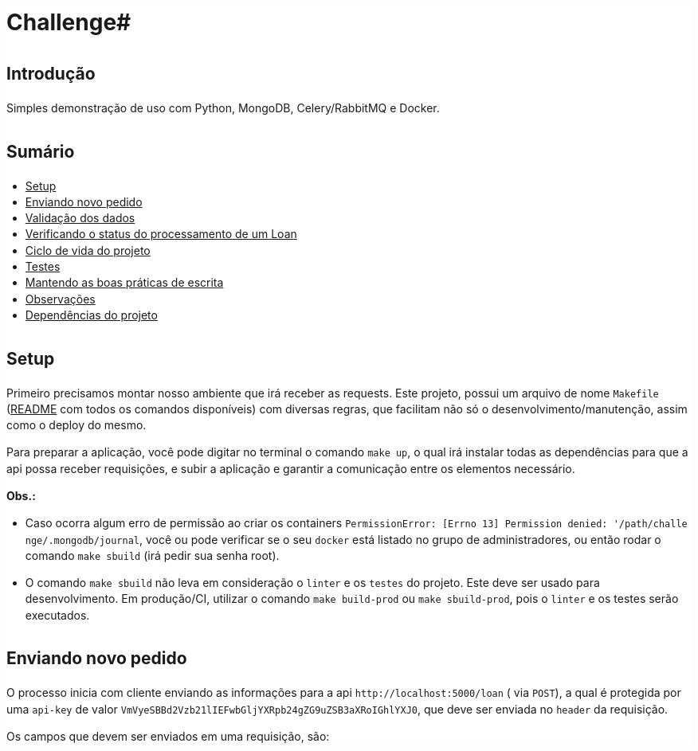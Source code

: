# Challenge#

## Introdução

Simples demonstração de uso com Python, MongoDB, Celery/RabbitMQ e Docker.

## Sumário

- [Setup](#markdown-header-setup)
- [Enviando novo pedido](#markdown-header-enviando-novo-pedido-novo-pedido)
- [Validação dos dados](#markdown-header-validacao-dos-dados)
- [Verificando o status do processamento de um Loan](#markdown-header-verificando-o-status-do-processamento-de-um-loan)
- [Ciclo de vida do projeto](#markdown-header-ciclo-de-vida-do-projeto)
- [Testes](#markdown-header-testes)
- [Mantendo as boas práticas de escrita](#markdown-header-mantendo-as-boas-praticas-de-escrita)
- [Observações](#markdown-header-observacoes)
- [Dependências do projeto](#markdown-header-dependencias-do-projeto)

## Setup

Primeiro precisamos montar nosso ambiente que irá receber as requests. Este projeto, possui um arquivo de nome `Makefile` ([README](./doc/makefile/README.md) com todos os comandos disponíveis) com diversas
regras, que facilitam não só o desenvolvimento/manutenção, assim como o deploy do mesmo.

Para preparar a aplicação, você pode digitar no terminal o comando `make up`, o qual irá instalar todas as dependências para
que a api possa receber requisições, e subir a aplicação e garantir a comunicação entre os elementos necessário.

__Obs.:__ 


- Caso ocorra algum erro de permissão ao criar os containers `PermissionError: [Errno 13] Permission denied: '/path/challenge/.mongodb/journal`, 
você ou pode verificar se o seu `docker` está listado no grupo de administradores, ou então rodar o comando `make sbuild` (irá pedir sua senha root).


- O comando `make sbuild` não leva em consideração o `linter` e os `testes` do projeto. Este deve ser usado para desenvolvimento. Em produção/CI, utilizar o comando `make build-prod` ou 
`make sbuild-prod`, pois o `linter` e os testes serão executados. 

## Enviando novo pedido

O processo inicia com  cliente enviando as informações para a api `http://localhost:5000/loan` ( via `POST`), 
a qual é protegida por uma `api-key` de valor `VmVyeSBBd2Vzb21lIEFwbGljYXRpb24gZG9uZSB3aXRoIGhlYXJ0`, que deve ser enviada no `header` da requisição.

Os campos que devem ser enviados em uma requisição, são:
